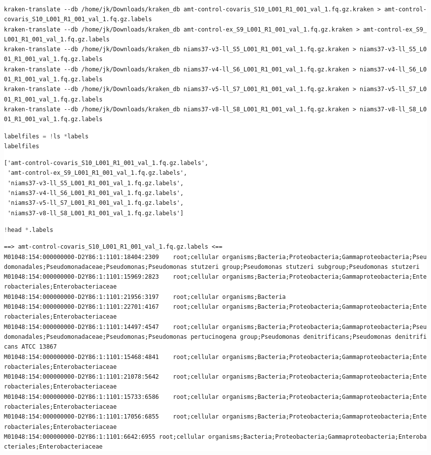     kraken-translate --db /home/jk/Downloads/kraken_db amt-control-covaris_S10_L001_R1_001_val_1.fq.gz.kraken > amt-control-covaris_S10_L001_R1_001_val_1.fq.gz.labels
    kraken-translate --db /home/jk/Downloads/kraken_db amt-control-ex_S9_L001_R1_001_val_1.fq.gz.kraken > amt-control-ex_S9_L001_R1_001_val_1.fq.gz.labels
    kraken-translate --db /home/jk/Downloads/kraken_db niams37-v3-ll_S5_L001_R1_001_val_1.fq.gz.kraken > niams37-v3-ll_S5_L001_R1_001_val_1.fq.gz.labels
    kraken-translate --db /home/jk/Downloads/kraken_db niams37-v4-ll_S6_L001_R1_001_val_1.fq.gz.kraken > niams37-v4-ll_S6_L001_R1_001_val_1.fq.gz.labels
    kraken-translate --db /home/jk/Downloads/kraken_db niams37-v5-ll_S7_L001_R1_001_val_1.fq.gz.kraken > niams37-v5-ll_S7_L001_R1_001_val_1.fq.gz.labels
    kraken-translate --db /home/jk/Downloads/kraken_db niams37-v8-ll_S8_L001_R1_001_val_1.fq.gz.kraken > niams37-v8-ll_S8_L001_R1_001_val_1.fq.gz.labels



```python
labelfiles = !ls *labels
labelfiles
```




    ['amt-control-covaris_S10_L001_R1_001_val_1.fq.gz.labels',
     'amt-control-ex_S9_L001_R1_001_val_1.fq.gz.labels',
     'niams37-v3-ll_S5_L001_R1_001_val_1.fq.gz.labels',
     'niams37-v4-ll_S6_L001_R1_001_val_1.fq.gz.labels',
     'niams37-v5-ll_S7_L001_R1_001_val_1.fq.gz.labels',
     'niams37-v8-ll_S8_L001_R1_001_val_1.fq.gz.labels']




```python
!head *.labels
```

    ==> amt-control-covaris_S10_L001_R1_001_val_1.fq.gz.labels <==
    M01048:154:000000000-D2Y86:1:1101:18404:2309	root;cellular organisms;Bacteria;Proteobacteria;Gammaproteobacteria;Pseudomonadales;Pseudomonadaceae;Pseudomonas;Pseudomonas stutzeri group;Pseudomonas stutzeri subgroup;Pseudomonas stutzeri
    M01048:154:000000000-D2Y86:1:1101:15969:2823	root;cellular organisms;Bacteria;Proteobacteria;Gammaproteobacteria;Enterobacteriales;Enterobacteriaceae
    M01048:154:000000000-D2Y86:1:1101:21956:3197	root;cellular organisms;Bacteria
    M01048:154:000000000-D2Y86:1:1101:22701:4167	root;cellular organisms;Bacteria;Proteobacteria;Gammaproteobacteria;Enterobacteriales;Enterobacteriaceae
    M01048:154:000000000-D2Y86:1:1101:14497:4547	root;cellular organisms;Bacteria;Proteobacteria;Gammaproteobacteria;Pseudomonadales;Pseudomonadaceae;Pseudomonas;Pseudomonas pertucinogena group;Pseudomonas denitrificans;Pseudomonas denitrificans ATCC 13867
    M01048:154:000000000-D2Y86:1:1101:15468:4841	root;cellular organisms;Bacteria;Proteobacteria;Gammaproteobacteria;Enterobacteriales;Enterobacteriaceae
    M01048:154:000000000-D2Y86:1:1101:21078:5642	root;cellular organisms;Bacteria;Proteobacteria;Gammaproteobacteria;Enterobacteriales;Enterobacteriaceae
    M01048:154:000000000-D2Y86:1:1101:15733:6586	root;cellular organisms;Bacteria;Proteobacteria;Gammaproteobacteria;Enterobacteriales;Enterobacteriaceae
    M01048:154:000000000-D2Y86:1:1101:17056:6855	root;cellular organisms;Bacteria;Proteobacteria;Gammaproteobacteria;Enterobacteriales;Enterobacteriaceae
    M01048:154:000000000-D2Y86:1:1101:6642:6955	root;cellular organisms;Bacteria;Proteobacteria;Gammaproteobacteria;Enterobacteriales;Enterobacteriaceae
    